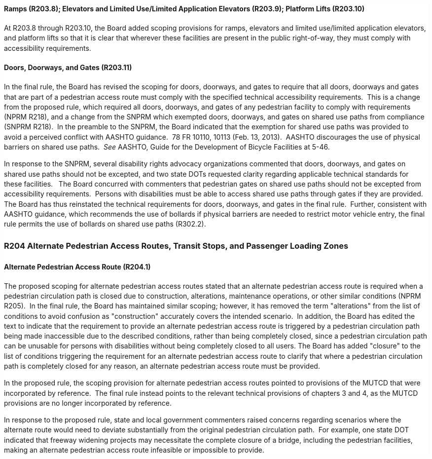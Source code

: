 #### Ramps (R203.8); Elevators and Limited Use/Limited Application Elevators (R203.9); Platform Lifts (R203.10)

At R203.8 through R203.10, the Board added scoping provisions for ramps, elevators and limited use/limited application elevators, and platform lifts so that it is clear that wherever these facilities are present in the public right-of-way, they must comply with accessibility requirements.

#### Doors, Doorways, and Gates (R203.11)

In the final rule, the Board has revised the scoping for doors, doorways, and gates to require that all doors, doorways and gates that are part of a pedestrian access route must comply with the specified technical accessibility requirements.  This is a change from the proposed rule, which required all doors, doorways, and gates of any pedestrian facility to comply with requirements (NPRM R218), and a change from the SNPRM which exempted doors, doorways, and gates on shared use paths from compliance (SNPRM R218).  In the preamble to the SNPRM, the Board indicated that the exemption for shared use paths was provided to avoid a perceived conflict with AASHTO guidance.  78 FR 10110, 10113 (Feb. 13, 2013).  AASHTO discourages the use of physical barriers on shared use paths.  *See* AASHTO, Guide for the Development of Bicycle Facilities at 5-46. 

In response to the SNPRM, several disability rights advocacy organizations commented that doors, doorways, and gates on shared use paths should not be excepted, and two state DOTs requested clarity regarding applicable technical standards for these facilities.   The Board concurred with commenters that pedestrian gates on shared use paths should not be excepted from accessibility requirements.  Persons with disabilities must be able to access shared use paths through gates if they are provided.  The Board has thus reinstated the technical requirements for doors, doorways, and gates in the final rule.  Further, consistent with AASHTO guidance, which recommends the use of bollards if physical barriers are needed to restrict motor vehicle entry, the final rule permits the use of bollards on shared use paths (R302.2).

### R204 Alternate Pedestrian Access Routes, Transit Stops, and Passenger Loading Zones

#### Alternate Pedestrian Access Route (R204.1)

The proposed scoping for alternate pedestrian access routes stated that an alternate pedestrian access route is required when a pedestrian circulation path is closed due to construction, alterations, maintenance operations, or other similar conditions (NPRM R205).  In the final rule, the Board has maintained similar scoping; however, it has removed the term "alterations" from the list of conditions to avoid confusion as "construction" accurately covers the intended scenario.  In addition, the Board has edited the text to indicate that the requirement to provide an alternate pedestrian access route is triggered by a pedestrian circulation path being made inaccessible due to the described conditions, rather than being completely closed, since a pedestrian circulation path can be unusable for persons with disabilities without being completely closed to all users. The Board has added "closure" to the list of conditions triggering the requirement for an alternate pedestrian access route to clarify that where a pedestrian circulation path is completely closed for any reason, an alternate pedestrian access route must be provided.

In the proposed rule, the scoping provision for alternate pedestrian access routes pointed to provisions of the MUTCD that were incorporated by reference.  The final rule instead points to the relevant technical provisions of chapters 3 and 4, as the MUTCD provisions are no longer incorporated by reference.

In response to the proposed rule, state and local government commenters raised concerns regarding scenarios where the alternate route would need to deviate substantially from the original pedestrian circulation path.  For example, one state DOT indicated that freeway widening projects may necessitate the complete closure of a bridge, including the pedestrian facilities, making an alternate pedestrian access route infeasible or impossible to provide.  
